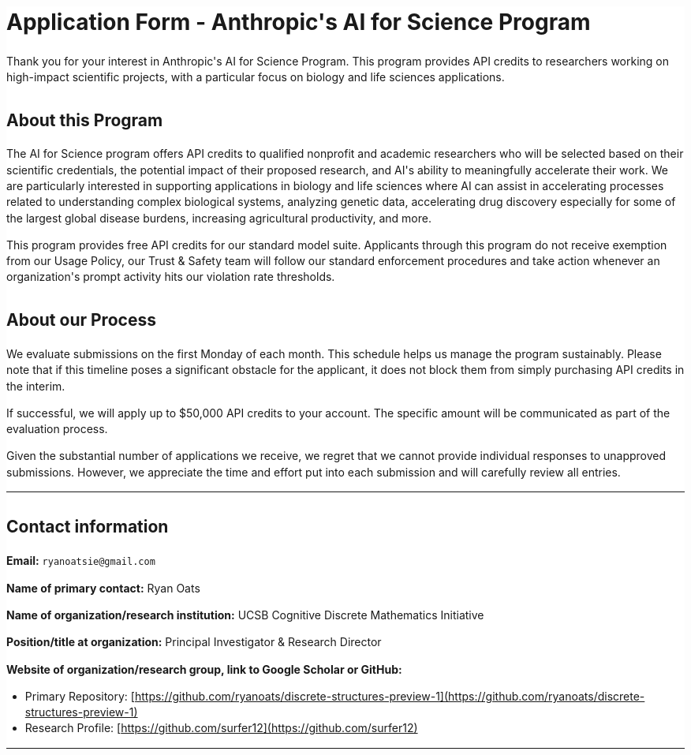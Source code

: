 # Application Form - Anthropic's AI for Science Program

Thank you for your interest in Anthropic's AI for Science Program. This program provides API credits to researchers working on high-impact scientific projects, with a particular focus on biology and life sciences applications.

## About this Program

The AI for Science program offers API credits to qualified nonprofit and academic researchers who will be selected based on their scientific credentials, the potential impact of their proposed research, and AI's ability to meaningfully accelerate their work. We are particularly interested in supporting applications in biology and life sciences where AI can assist in accelerating processes related to understanding complex biological systems, analyzing genetic data, accelerating drug discovery especially for some of the largest global disease burdens, increasing agricultural productivity, and more.

This program provides free API credits for our standard model suite. Applicants through this program do not receive exemption from our Usage Policy, our Trust & Safety team will follow our standard enforcement procedures and take action whenever an organization's prompt activity hits our violation rate thresholds.

## About our Process

We evaluate submissions on the first Monday of each month. This schedule helps us manage the program sustainably. Please note that if this timeline poses a significant obstacle for the applicant, it does not block them from simply purchasing API credits in the interim.

If successful, we will apply up to $50,000 API credits to your account. The specific amount will be communicated as part of the evaluation process.

Given the substantial number of applications we receive, we regret that we cannot provide individual responses to unapproved submissions. However, we appreciate the time and effort put into each submission and will carefully review all entries.

---

## Contact information

**Email:** `ryanoatsie@gmail.com`

**Name of primary contact:**
Ryan Oats

**Name of organization/research institution:**
UCSB Cognitive Discrete Mathematics Initiative

**Position/title at organization:**
Principal Investigator & Research Director

**Website of organization/research group, link to Google Scholar or GitHub:**
- Primary Repository: [https://github.com/ryanoats/discrete-structures-preview-1](https://github.com/ryanoats/discrete-structures-preview-1)
- Research Profile: [https://github.com/surfer12](https://github.com/surfer12)

---